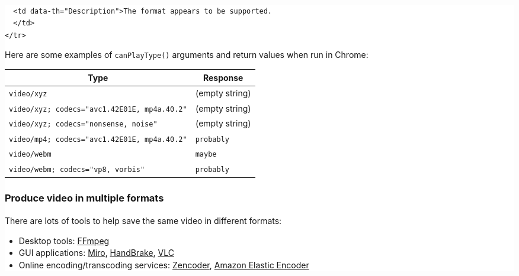       <td data-th="Description">The format appears to be supported.
      </td>
    </tr>
  </tbody>
</table>

Here are some examples of `canPlayType()` arguments and return values when
run in Chrome:

<table class="table-2">
  <thead>
    <tr>
      <th>Type</th>
      <th>Response</th>
    </tr>
  </thead>
  <tbody>
    <tr>
      <td data-th="Type"><code>video/xyz</code></td>
      <td data-th="Response">(empty string)</td>
    </tr>
    <tr>
      <td data-th="Type"><code>video/xyz; codecs="avc1.42E01E, mp4a.40.2"</code></td>
      <td data-th="Response">(empty string)</td>
    </tr>
    <tr>
      <td data-th="Type"><code>video/xyz; codecs="nonsense, noise"</code></td>
      <td data-th="Response">(empty string)</td>
    </tr>
    <tr>
      <td data-th="Type"><code>video/mp4; codecs="avc1.42E01E, mp4a.40.2"</code></td>
      <td data-th="Response"><code>probably</code></td>
    </tr>
    <tr>
      <td data-th="Type"><code>video/webm</code></td>
      <td data-th="Response"><code>maybe</code></td>
    </tr>
    <tr>
      <td data-th="Type"><code>video/webm; codecs="vp8, vorbis"</code></td>
      <td data-th="Response"><code>probably</code></td>
    </tr>
  </tbody>
</table>

### Produce video in multiple formats

There are lots of tools to help save the same video in different formats:

* Desktop tools: [FFmpeg](//ffmpeg.org/)
* GUI applications: [Miro](//www.mirovideoconverter.com/),
  [HandBrake](//handbrake.fr/), [VLC](//www.videolan.org/)
* Online encoding/transcoding services:
  [Zencoder](//en.wikipedia.org/wiki/Zencoder),
  [Amazon Elastic Encoder](//aws.amazon.com/elastictranscoder)
